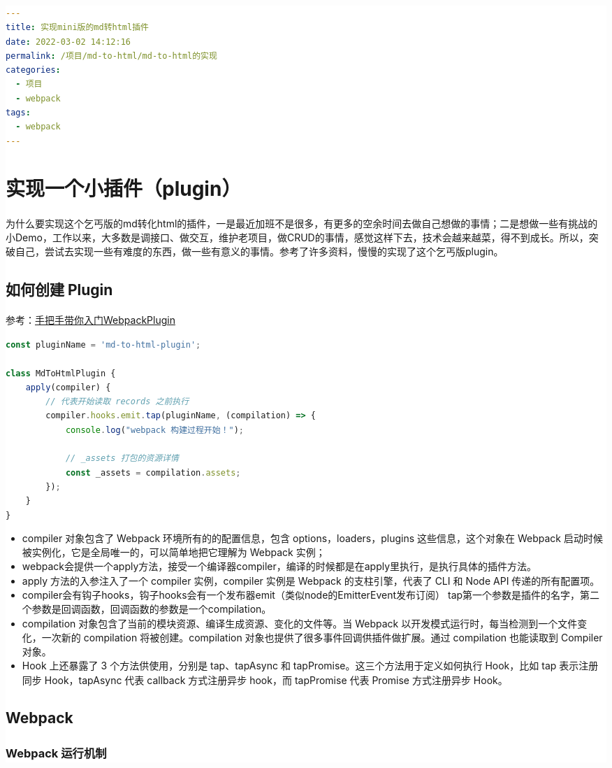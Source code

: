 ```yaml
---
title: 实现mini版的md转html插件
date: 2022-03-02 14:12:16
permalink: /项目/md-to-html/md-to-html的实现
categories:
  - 项目
  - webpack
tags:
  - webpack
---
```

# 实现一个小插件（plugin）

为什么要实现这个乞丐版的md转化html的插件，一是最近加班不是很多，有更多的空余时间去做自己想做的事情；二是想做一些有挑战的小Demo，工作以来，大多数是调接口、做交互，维护老项目，做CRUD的事情，感觉这样下去，技术会越来越菜，得不到成长。所以，突破自己，尝试去实现一些有难度的东西，做一些有意义的事情。参考了许多资料，慢慢的实现了这个乞丐版plugin。

## 如何创建 Plugin

参考：[手把手带你入门WebpackPlugin](https://juejin.cn/post/6968988552075952141)

```js
const pluginName = 'md-to-html-plugin';

class MdToHtmlPlugin {
    apply(compiler) {
        // 代表开始读取 records 之前执行
        compiler.hooks.emit.tap(pluginName, (compilation) => {
            console.log("webpack 构建过程开始！");

            // _assets 打包的资源详情
            const _assets = compilation.assets;
        });
    }
}
```

- compiler 对象包含了 Webpack 环境所有的的配置信息，包含 options，loaders，plugins 这些信息，这个对象在 Webpack 启动时候被实例化，它是全局唯一的，可以简单地把它理解为 Webpack 实例；
- webpack会提供一个apply方法，接受一个编译器compiler，编译的时候都是在apply里执行，是执行具体的插件方法。
- apply 方法的入参注入了一个 compiler 实例，compiler 实例是 Webpack 的支柱引擎，代表了 CLI 和 Node API 传递的所有配置项。
- compiler会有钩子hooks，钩子hooks会有一个发布器emit（类似node的EmitterEvent发布订阅）
  tap第一个参数是插件的名字，第二个参数是回调函数，回调函数的参数是一个compilation。
- compilation 对象包含了当前的模块资源、编译生成资源、变化的文件等。当 Webpack 以开发模式运行时，每当检测到一个文件变化，一次新的 compilation 将被创建。compilation 对象也提供了很多事件回调供插件做扩展。通过 compilation 也能读取到 Compiler 对象。
- Hook 上还暴露了 3 个方法供使用，分别是 tap、tapAsync 和 tapPromise。这三个方法用于定义如何执行 Hook，比如 tap 表示注册同步 Hook，tapAsync 代表 callback 方式注册异步 hook，而 tapPromise 代表 Promise 方式注册异步 Hook。

## Webpack

### Webpack 运行机制
